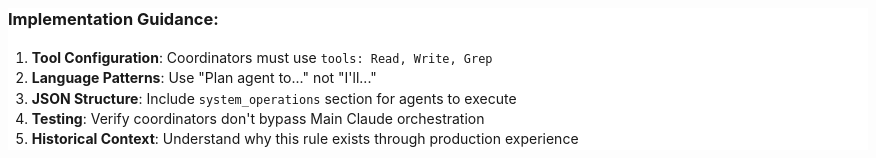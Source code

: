 ### Implementation Guidance:
1. **Tool Configuration**: Coordinators must use `tools: Read, Write, Grep`
2. **Language Patterns**: Use "Plan agent to..." not "I'll..."
3. **JSON Structure**: Include `system_operations` section for agents to execute
4. **Testing**: Verify coordinators don't bypass Main Claude orchestration
5. **Historical Context**: Understand why this rule exists through production experience